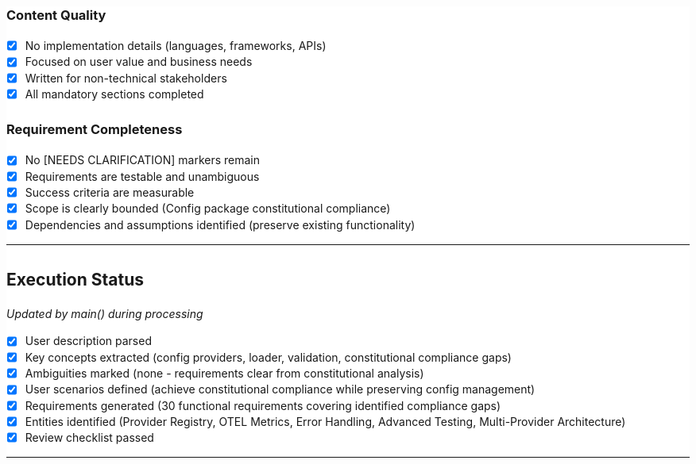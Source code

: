 ### Content Quality
- [x] No implementation details (languages, frameworks, APIs)
- [x] Focused on user value and business needs
- [x] Written for non-technical stakeholders
- [x] All mandatory sections completed

### Requirement Completeness
- [x] No [NEEDS CLARIFICATION] markers remain
- [x] Requirements are testable and unambiguous
- [x] Success criteria are measurable
- [x] Scope is clearly bounded (Config package constitutional compliance)
- [x] Dependencies and assumptions identified (preserve existing functionality)

---

## Execution Status
*Updated by main() during processing*

- [x] User description parsed
- [x] Key concepts extracted (config providers, loader, validation, constitutional compliance gaps)
- [x] Ambiguities marked (none - requirements clear from constitutional analysis)
- [x] User scenarios defined (achieve constitutional compliance while preserving config management)
- [x] Requirements generated (30 functional requirements covering identified compliance gaps)
- [x] Entities identified (Provider Registry, OTEL Metrics, Error Handling, Advanced Testing, Multi-Provider Architecture)
- [x] Review checklist passed

---